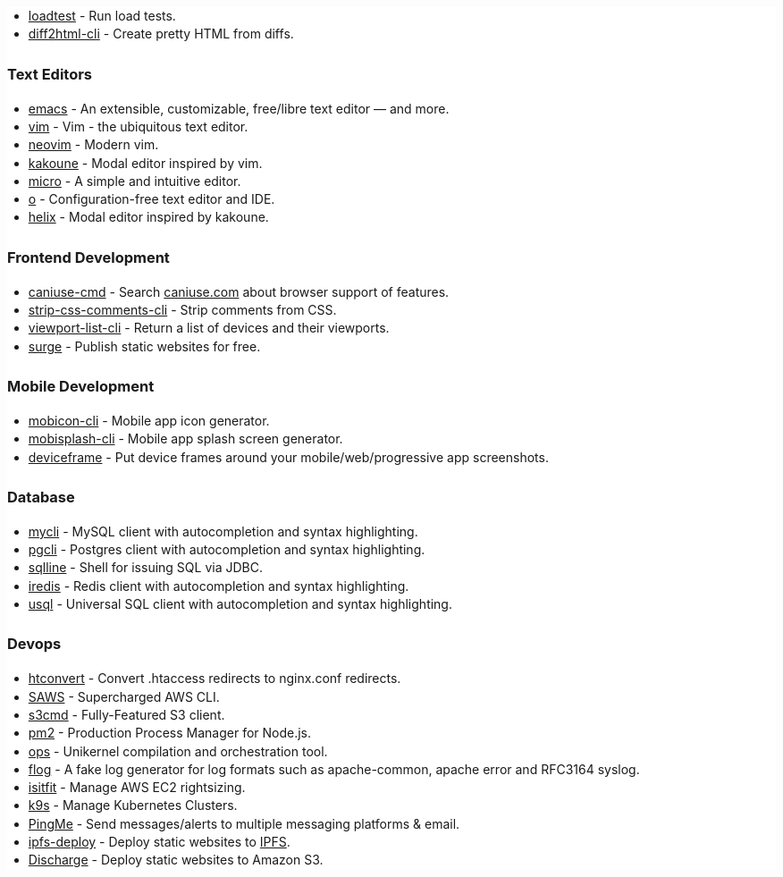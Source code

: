 *   [loadtest](https://github.com/alexfernandez/loadtest) - Run load tests.
*   [diff2html-cli](https://github.com/rtfpessoa/diff2html-cli) - Create pretty HTML from diffs.

### Text Editors

*   [emacs](https://github.com/emacs-mirror/emacs) - An extensible, customizable, free/libre text editor — and more.
*   [vim](https://github.com/vim/vim) - Vim - the ubiquitous text editor.
*   [neovim](https://github.com/neovim/neovim) - Modern vim.
*   [kakoune](https://github.com/mawww/kakoune) - Modal editor inspired by vim.
*   [micro](https://github.com/zyedidia/micro) - A simple and intuitive editor.
*   [o](https://github.com/xyproto/o) - Configuration-free text editor and IDE.
*   [helix](https://github.com/helix-editor/helix) -  Modal editor inspired by kakoune.

### Frontend Development

*   [caniuse-cmd](https://github.com/sgentle/caniuse-cmd) - Search [caniuse.com](https://github.com/agarrharr/awesome-cli-apps/blob/master/readme.md/caniuse.com) about browser support of features.
*   [strip-css-comments-cli](https://github.com/sindresorhus/strip-css-comments-cli) - Strip comments from CSS.
*   [viewport-list-cli](https://github.com/kevva/viewport-list-cli) - Return a list of devices and their viewports.
*   [surge](https://surge.sh) - Publish static websites for free.

### Mobile Development

*   [mobicon-cli](https://github.com/SamVerschueren/mobicon-cli) - Mobile app icon generator.
*   [mobisplash-cli](https://github.com/SamVerschueren/mobisplash-cli) - Mobile app splash screen generator.
*   [deviceframe](https://github.com/c0bra/deviceframe) - Put device frames around your mobile/web/progressive app screenshots.

### Database

*   [mycli](https://github.com/dbcli/mycli) - MySQL client with autocompletion and syntax highlighting.
*   [pgcli](https://github.com/dbcli/pgcli) - Postgres client with autocompletion and syntax highlighting.
*   [sqlline](https://github.com/julianhyde/sqlline) -  Shell for issuing SQL via JDBC.
*   [iredis](https://github.com/laixintao/iredis) - Redis client with autocompletion and syntax highlighting.
*   [usql](https://github.com/xo/usql) - Universal SQL client with autocompletion and syntax highlighting.

### Devops

*   [htconvert](https://github.com/lukechilds/htconvert) - Convert .htaccess redirects to nginx.conf redirects.
*   [SAWS](https://github.com/donnemartin/saws) - Supercharged AWS CLI.
*   [s3cmd](https://github.com/s3tools/s3cmd) - Fully-Featured S3 client.
*   [pm2](https://github.com/Unitech/pm2) - Production Process Manager for Node.js.
*   [ops](https://github.com/nanovms/ops) - Unikernel compilation and orchestration tool.
*   [flog](http://github.com/mingrammer/flog) - A fake log generator for log formats such as apache-common, apache error and RFC3164 syslog.
*   [isitfit](http://github.com/autofitcloud/isitfit) - Manage AWS EC2 rightsizing.
*   [k9s](https://github.com/derailed/k9s) - Manage Kubernetes Clusters.
*   [PingMe](https://github.com/kha7iq/pingme) - Send messages/alerts to multiple messaging platforms & email.
*   [ipfs-deploy](https://github.com/agentofuser/ipfs-deploy) - Deploy static websites to [IPFS](https://github.com/ipfs/ipfs#overviewhttps://github.com/ipfs/ipfs#overview).
*   [Discharge](https://github.com/brandonweiss/discharge) - Deploy static websites to Amazon S3.
